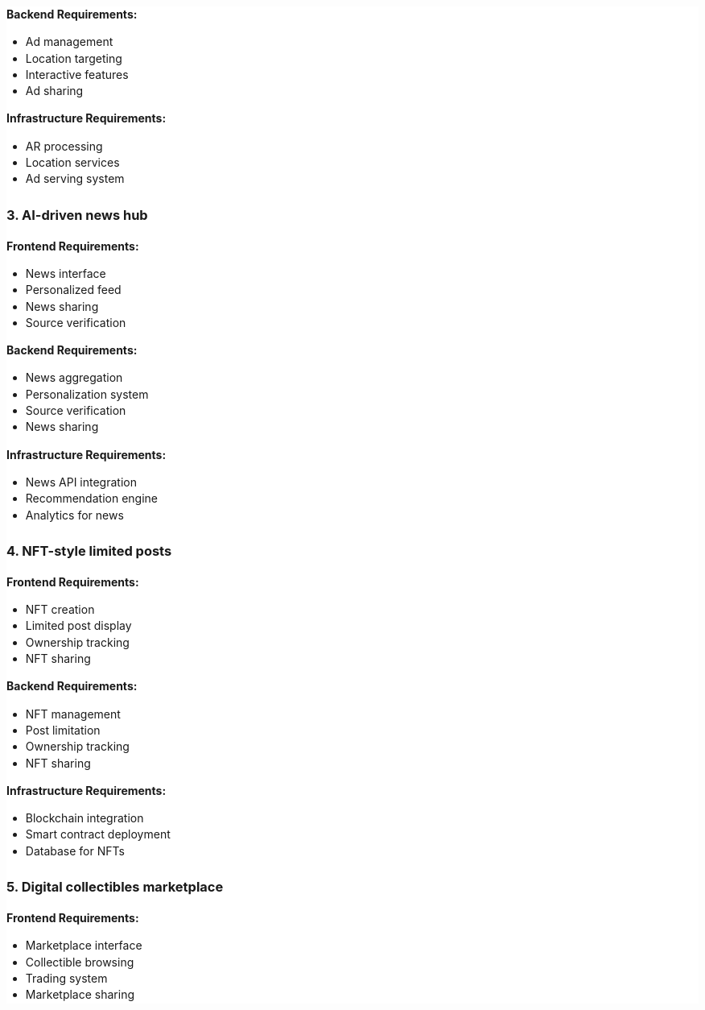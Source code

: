 **Backend Requirements:**
- Ad management
- Location targeting
- Interactive features
- Ad sharing

**Infrastructure Requirements:**
- AR processing
- Location services
- Ad serving system

### 3. AI-driven news hub
**Frontend Requirements:**
- News interface
- Personalized feed
- News sharing
- Source verification

**Backend Requirements:**
- News aggregation
- Personalization system
- Source verification
- News sharing

**Infrastructure Requirements:**
- News API integration
- Recommendation engine
- Analytics for news

### 4. NFT-style limited posts
**Frontend Requirements:**
- NFT creation
- Limited post display
- Ownership tracking
- NFT sharing

**Backend Requirements:**
- NFT management
- Post limitation
- Ownership tracking
- NFT sharing

**Infrastructure Requirements:**
- Blockchain integration
- Smart contract deployment
- Database for NFTs

### 5. Digital collectibles marketplace
**Frontend Requirements:**
- Marketplace interface
- Collectible browsing
- Trading system
- Marketplace sharing
